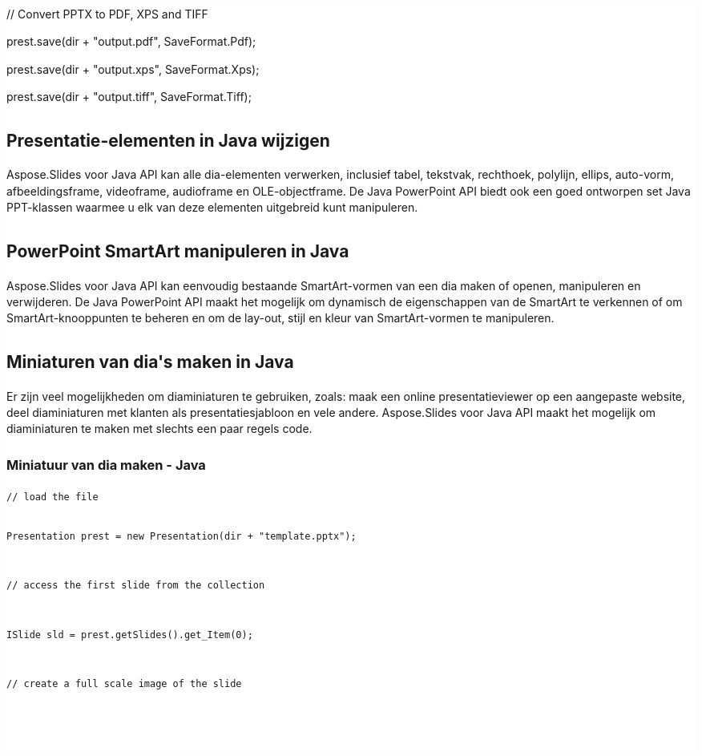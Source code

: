 // Convert PPTX to PDF, XPS and TIFF

prest.save(dir + "output.pdf", SaveFormat.Pdf);

prest.save(dir + "output.xps", SaveFormat.Xps);

prest.save(dir + "output.tiff", SaveFormat.Tiff);</code></pre>
    </div>
   </div>
   <div class="col-lg-12">
    <h2 class="h2title">
     Presentatie-elementen in Java wijzigen
    </h2>
    <p>
     Aspose.Slides voor Java API kan alle dia-elementen verwerken, inclusief tabel, tekstvak, rechthoek, polylijn, ellips, auto-vorm, afbeeldingsframe, videoframe, audioframe en OLE-objectframe. De Java PowerPoint API biedt ook een goed ontworpen set Java PPT-klassen waarmee u elk van deze elementen uitgebreid kunt manipuleren.
    </p>
   </div>
   
   <div class="col-lg-12">
    <h2 class="h2title">
     PowerPoint SmartArt manipuleren in Java
    </h2>
    <p>
     Aspose.Slides voor Java API kan eenvoudig bestaande SmartArt-vormen van een dia maken of openen, manipuleren en verwijderen. De Java PowerPoint API maakt het mogelijk om dynamisch de eigenschappen van de SmartArt te verkennen of om SmartArt-knooppunten te beheren en om de lay-out, stijl en kleur van SmartArt-vormen te manipuleren.
    </p>
   </div>
   <div class="col-lg-12">
    <h2 class="h2title">
     Miniaturen van dia's maken in Java
    </h2>
    <p>
     Er zijn veel mogelijkheden om diaminiaturen te gebruiken, zoals: maak een online presentatieviewer op een aangepaste website, deel diaminiaturen met klanten als presentatiesjabloon en vele andere. Aspose.Slides voor Java API maakt het mogelijk om diaminiaturen te maken met slechts een paar regels code.
    </p>
    <div class="codeblock" id="code">
     <h3>
      Miniatuur van dia maken - Java
     </h3>
     <pre><code class="java">// load the file

Presentation prest = new Presentation(dir + "template.pptx");

// access the first slide from the collection

ISlide sld = prest.getSlides().get_Item(0);

// create a full scale image of the slide
